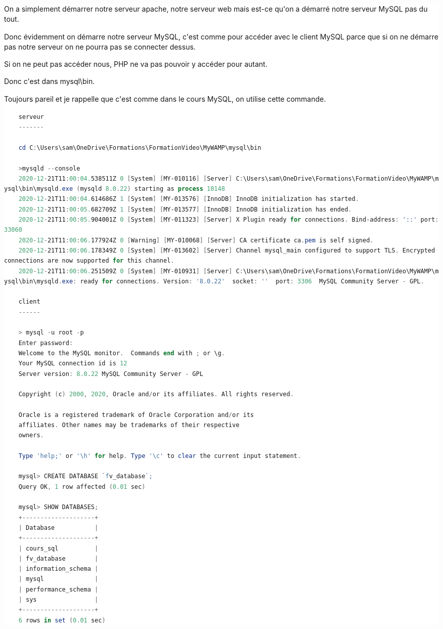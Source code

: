 On a simplement démarrer notre serveur apache, notre serveur web mais est-ce qu'on a démarré notre serveur MySQL pas du tout. 

Donc évidemment on démarre notre serveur MySQL, c'est comme pour accéder avec le client MySQL parce que si on ne démarre pas notre serveur on ne pourra pas se connecter dessus. 

Si on ne peut pas accéder nous, PHP ne va pas pouvoir y accéder pour autant. 

Donc c'est dans mysql\bin\.

Toujours pareil et je rappelle que c'est comme dans le cours MySQL, on utilise cette commande.
```powershell
	serveur
	-------
	
	cd C:\Users\sam\OneDrive\Formations\FormationVideo\MyWAMP\mysql\bin
	
	>mysqld --console
	2020-12-21T11:00:04.538511Z 0 [System] [MY-010116] [Server] C:\Users\sam\OneDrive\Formations\FormationVideo\MyWAMP\mysql\bin\mysqld.exe (mysqld 8.0.22) starting as process 10148
	2020-12-21T11:00:04.614686Z 1 [System] [MY-013576] [InnoDB] InnoDB initialization has started.
	2020-12-21T11:00:05.682709Z 1 [System] [MY-013577] [InnoDB] InnoDB initialization has ended.
	2020-12-21T11:00:05.904001Z 0 [System] [MY-011323] [Server] X Plugin ready for connections. Bind-address: '::' port: 33060
	2020-12-21T11:00:06.177924Z 0 [Warning] [MY-010068] [Server] CA certificate ca.pem is self signed.
	2020-12-21T11:00:06.178349Z 0 [System] [MY-013602] [Server] Channel mysql_main configured to support TLS. Encrypted connections are now supported for this channel.
	2020-12-21T11:00:06.251509Z 0 [System] [MY-010931] [Server] C:\Users\sam\OneDrive\Formations\FormationVideo\MyWAMP\mysql\bin\mysqld.exe: ready for connections. Version: '8.0.22'  socket: ''  port: 3306  MySQL Community Server - GPL.

	client
	------
	
	> mysql -u root -p
	Enter password:
	Welcome to the MySQL monitor.  Commands end with ; or \g.
	Your MySQL connection id is 12
	Server version: 8.0.22 MySQL Community Server - GPL

	Copyright (c) 2000, 2020, Oracle and/or its affiliates. All rights reserved.

	Oracle is a registered trademark of Oracle Corporation and/or its
	affiliates. Other names may be trademarks of their respective
	owners.

	Type 'help;' or '\h' for help. Type '\c' to clear the current input statement.

	mysql> CREATE DATABASE `fv_database`;
	Query OK, 1 row affected (0.01 sec)

	mysql> SHOW DATABASES;
	+--------------------+
	| Database           |
	+--------------------+
	| cours_sql          |
	| fv_database        |
	| information_schema |
	| mysql              |
	| performance_schema |
	| sys                |
	+--------------------+
	6 rows in set (0.01 sec)
```
